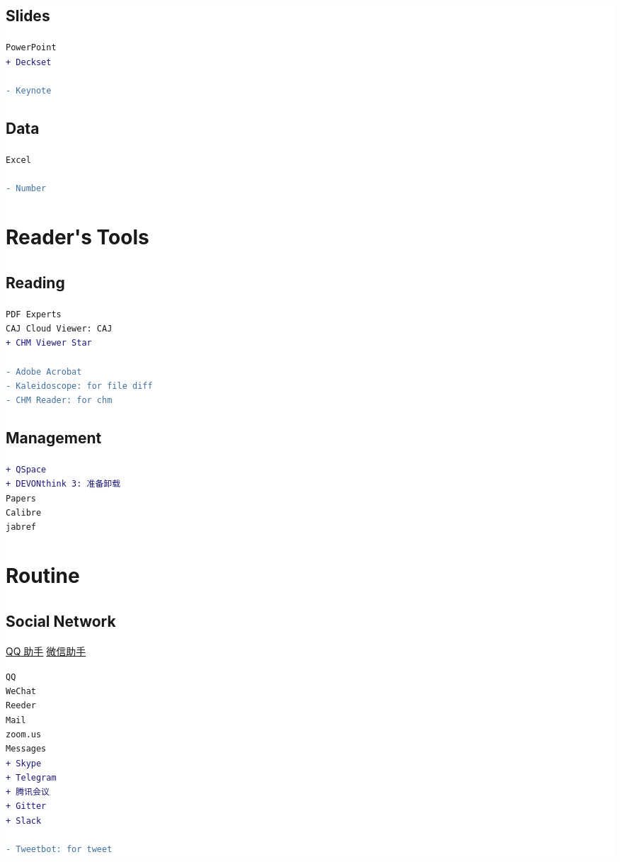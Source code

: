 ## Slides

```diff
PowerPoint
+ Deckset

- Keynote
```

## Data

```diff
Excel

- Number
```

# Reader's Tools

## Reading

```diff
PDF Experts
CAJ Cloud Viewer: CAJ
+ CHM Viewer Star

- Adobe Acrobat
- Kaleidoscope: for file diff
- CHM Reader: for chm
```

## Management

```diff
+ QSpace
+ DEVONthink 3: 准备卸载
Papers
Calibre
jabref
```

# Routine

## Social Network

[QQ 助手](https://github.com/TKkk-iOSer/QQPlugin-macOS)
[微信助手](https://github.com/TKkk-iOSer/wechat-alfred-workflow)

```diff
QQ
WeChat
Reeder
Mail
zoom.us
Messages
+ Skype
+ Telegram
+ 腾讯会议
+ Gitter
+ Slack

- Tweetbot: for tweet
```